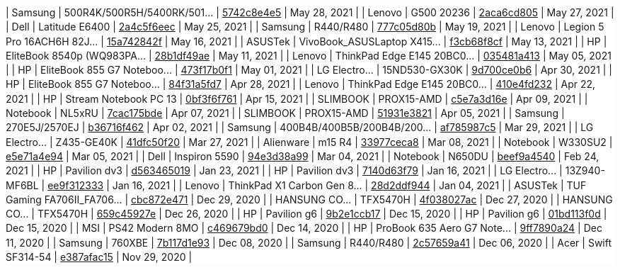 | Samsung       | 500R4K/500R5H/5400RK/501... | [5742c8e4e5](https://linux-hardware.org/?probe=5742c8e4e5) | May 28, 2021 |
| Lenovo        | G500 20236                  | [2aca6cd805](https://linux-hardware.org/?probe=2aca6cd805) | May 27, 2021 |
| Dell          | Latitude E6400              | [2a4c5f6eec](https://linux-hardware.org/?probe=2a4c5f6eec) | May 25, 2021 |
| Samsung       | R440/R480                   | [777c05d80b](https://linux-hardware.org/?probe=777c05d80b) | May 19, 2021 |
| Lenovo        | Legion 5 Pro 16ACH6H 82J... | [15a742842f](https://linux-hardware.org/?probe=15a742842f) | May 16, 2021 |
| ASUSTek       | VivoBook_ASUSLaptop X415... | [f3cb68f8cf](https://linux-hardware.org/?probe=f3cb68f8cf) | May 13, 2021 |
| HP            | EliteBook 8540p (WQ983PA... | [28b1df49ae](https://linux-hardware.org/?probe=28b1df49ae) | May 11, 2021 |
| Lenovo        | ThinkPad Edge E145 20BC0... | [035481a413](https://linux-hardware.org/?probe=035481a413) | May 05, 2021 |
| HP            | EliteBook 855 G7 Noteboo... | [473f17b0f1](https://linux-hardware.org/?probe=473f17b0f1) | May 01, 2021 |
| LG Electro... | 15ND530-GX30K               | [9d700ce0b6](https://linux-hardware.org/?probe=9d700ce0b6) | Apr 30, 2021 |
| HP            | EliteBook 855 G7 Noteboo... | [84f31a5fd7](https://linux-hardware.org/?probe=84f31a5fd7) | Apr 28, 2021 |
| Lenovo        | ThinkPad Edge E145 20BC0... | [410e4fd232](https://linux-hardware.org/?probe=410e4fd232) | Apr 22, 2021 |
| HP            | Stream Notebook PC 13       | [0bf3f6f761](https://linux-hardware.org/?probe=0bf3f6f761) | Apr 15, 2021 |
| SLIMBOOK      | PROX15-AMD                  | [c5e7a3d16e](https://linux-hardware.org/?probe=c5e7a3d16e) | Apr 09, 2021 |
| Notebook      | NL5xRU                      | [7cac175bde](https://linux-hardware.org/?probe=7cac175bde) | Apr 07, 2021 |
| SLIMBOOK      | PROX15-AMD                  | [51931e3821](https://linux-hardware.org/?probe=51931e3821) | Apr 05, 2021 |
| Samsung       | 270E5J/2570EJ               | [b36716f462](https://linux-hardware.org/?probe=b36716f462) | Apr 02, 2021 |
| Samsung       | 400B4B/400B5B/200B4B/200... | [af785987c5](https://linux-hardware.org/?probe=af785987c5) | Mar 29, 2021 |
| LG Electro... | Z435-GE40K                  | [41dfc50f20](https://linux-hardware.org/?probe=41dfc50f20) | Mar 27, 2021 |
| Alienware     | m15 R4                      | [33977ceca8](https://linux-hardware.org/?probe=33977ceca8) | Mar 08, 2021 |
| Notebook      | W330SU2                     | [e5e71a4e94](https://linux-hardware.org/?probe=e5e71a4e94) | Mar 05, 2021 |
| Dell          | Inspiron 5590               | [94e3d38a99](https://linux-hardware.org/?probe=94e3d38a99) | Mar 04, 2021 |
| Notebook      | N650DU                      | [beef9a4540](https://linux-hardware.org/?probe=beef9a4540) | Feb 24, 2021 |
| HP            | Pavilion dv3                | [d563465019](https://linux-hardware.org/?probe=d563465019) | Jan 23, 2021 |
| HP            | Pavilion dv3                | [7140d63f79](https://linux-hardware.org/?probe=7140d63f79) | Jan 16, 2021 |
| LG Electro... | 13Z940-MF6BL                | [ee9f312333](https://linux-hardware.org/?probe=ee9f312333) | Jan 16, 2021 |
| Lenovo        | ThinkPad X1 Carbon Gen 8... | [28d2ddf944](https://linux-hardware.org/?probe=28d2ddf944) | Jan 04, 2021 |
| ASUSTek       | TUF Gaming FA706II_FA706... | [cbc872e471](https://linux-hardware.org/?probe=cbc872e471) | Dec 29, 2020 |
| HANSUNG CO... | TFX5470H                    | [4f038027ac](https://linux-hardware.org/?probe=4f038027ac) | Dec 27, 2020 |
| HANSUNG CO... | TFX5470H                    | [659c45927e](https://linux-hardware.org/?probe=659c45927e) | Dec 26, 2020 |
| HP            | Pavilion g6                 | [9b2e1ccb17](https://linux-hardware.org/?probe=9b2e1ccb17) | Dec 15, 2020 |
| HP            | Pavilion g6                 | [01bd113f0d](https://linux-hardware.org/?probe=01bd113f0d) | Dec 15, 2020 |
| MSI           | PS42 Modern 8MO             | [c469679bd0](https://linux-hardware.org/?probe=c469679bd0) | Dec 14, 2020 |
| HP            | ProBook 635 Aero G7 Note... | [9ff7890a24](https://linux-hardware.org/?probe=9ff7890a24) | Dec 11, 2020 |
| Samsung       | 760XBE                      | [7b117d1e93](https://linux-hardware.org/?probe=7b117d1e93) | Dec 08, 2020 |
| Samsung       | R440/R480                   | [2c57659a41](https://linux-hardware.org/?probe=2c57659a41) | Dec 06, 2020 |
| Acer          | Swift SF314-54              | [e387afac15](https://linux-hardware.org/?probe=e387afac15) | Nov 29, 2020 |